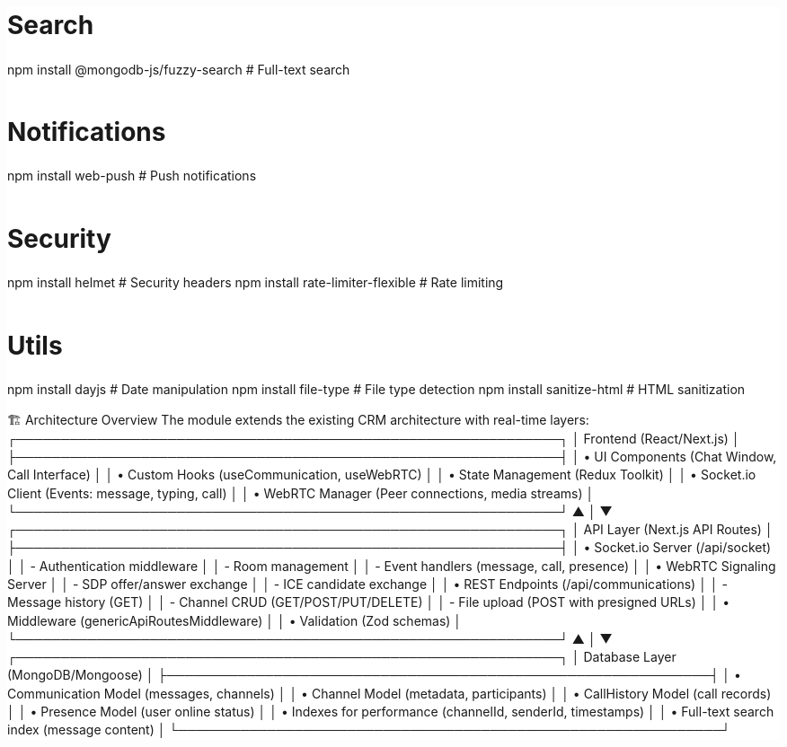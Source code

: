 # Search
npm install @mongodb-js/fuzzy-search # Full-text search

# Notifications
npm install web-push # Push notifications

# Security
npm install helmet # Security headers
npm install rate-limiter-flexible # Rate limiting

# Utils
npm install dayjs # Date manipulation
npm install file-type # File type detection
npm install sanitize-html # HTML sanitization

🏗️ Architecture Overview
The module extends the existing CRM architecture with real-time layers:
┌─────────────────────────────────────────────────────────────┐
│                     Frontend (React/Next.js)                 │
├─────────────────────────────────────────────────────────────┤
│ • UI Components (Chat Window, Call Interface)                │
│ • Custom Hooks (useCommunication, useWebRTC)                 │
│ • State Management (Redux Toolkit)                           │
│ • Socket.io Client (Events: message, typing, call)           │
│ • WebRTC Manager (Peer connections, media streams)           │
└─────────────────────────────────────────────────────────────┘
                              ▲
                              │
                              ▼
┌─────────────────────────────────────────────────────────────┐
│              API Layer (Next.js API Routes)                  │
├─────────────────────────────────────────────────────────────┤
│ • Socket.io Server (/api/socket)                             │
│   - Authentication middleware                                │
│   - Room management                                          │
│   - Event handlers (message, call, presence)                 │
│ • WebRTC Signaling Server                                    │
│   - SDP offer/answer exchange                                │
│   - ICE candidate exchange                                   │
│ • REST Endpoints (/api/communications)                       │
│   - Message history (GET)                                    │
│   - Channel CRUD (GET/POST/PUT/DELETE)                       │
│   - File upload (POST with presigned URLs)                   │
│ • Middleware (genericApiRoutesMiddleware)                    │
│ • Validation (Zod schemas)                                   │
└─────────────────────────────────────────────────────────────┘
                              ▲
                              │
                              ▼
┌─────────────────────────────────────────────────────────────┐
│              Database Layer (MongoDB/Mongoose)               │
├─────────────────────────────────────────────────────────────┤
│ • Communication Model (messages, channels)                   │
│ • Channel Model (metadata, participants)                     │
│ • CallHistory Model (call records)                           │
│ • Presence Model (user online status)                        │
│ • Indexes for performance (channelId, senderId, timestamps)  │
│ • Full-text search index (message content)                   │
└─────────────────────────────────────────────────────────────┘